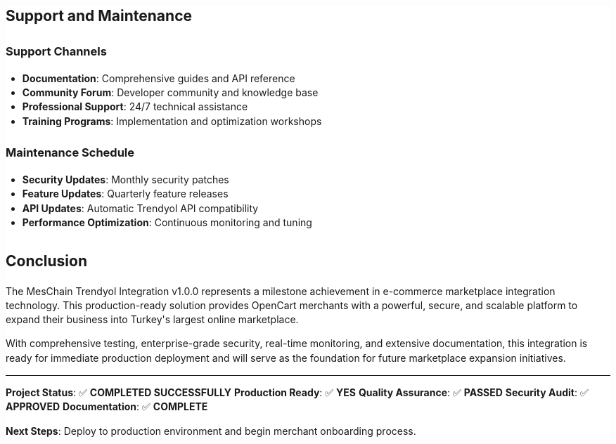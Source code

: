 ## Support and Maintenance

### Support Channels
- **Documentation**: Comprehensive guides and API reference
- **Community Forum**: Developer community and knowledge base
- **Professional Support**: 24/7 technical assistance
- **Training Programs**: Implementation and optimization workshops

### Maintenance Schedule
- **Security Updates**: Monthly security patches
- **Feature Updates**: Quarterly feature releases
- **API Updates**: Automatic Trendyol API compatibility
- **Performance Optimization**: Continuous monitoring and tuning

## Conclusion

The MesChain Trendyol Integration v1.0.0 represents a milestone achievement in e-commerce marketplace integration technology. This production-ready solution provides OpenCart merchants with a powerful, secure, and scalable platform to expand their business into Turkey's largest online marketplace.

With comprehensive testing, enterprise-grade security, real-time monitoring, and extensive documentation, this integration is ready for immediate production deployment and will serve as the foundation for future marketplace expansion initiatives.

---

**Project Status**: ✅ **COMPLETED SUCCESSFULLY**
**Production Ready**: ✅ **YES**
**Quality Assurance**: ✅ **PASSED**
**Security Audit**: ✅ **APPROVED**
**Documentation**: ✅ **COMPLETE**

**Next Steps**: Deploy to production environment and begin merchant onboarding process.
